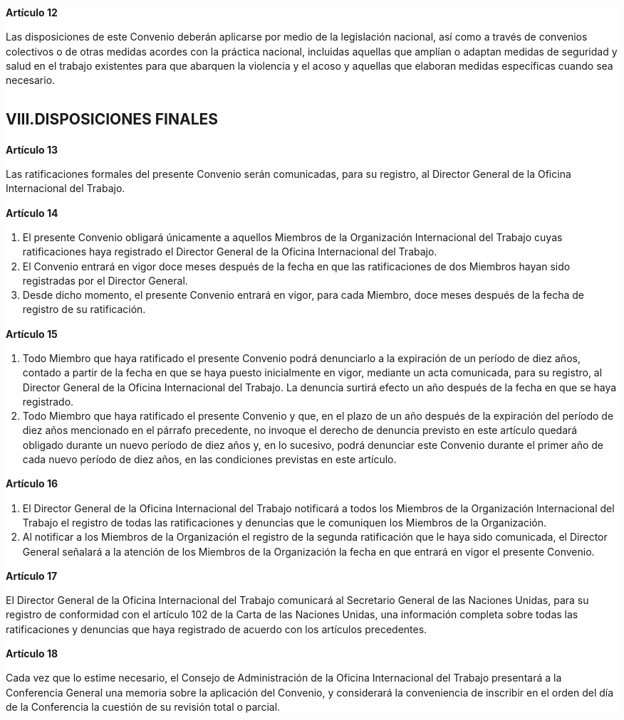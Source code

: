 **Artículo 12**

Las disposiciones de este Convenio deberán aplicarse por medio de la legislación nacional, así como a través de convenios colectivos o de otras medidas acordes con la práctica nacional, incluidas aquellas que amplían o adaptan medidas de seguridad y salud en el trabajo existentes para que abarquen la violencia y el acoso y aquellas que elaboran medidas específicas cuando sea necesario.

## VIII.DISPOSICIONES FINALES

**Artículo 13**

Las ratificaciones formales del presente Convenio serán comunicadas, para su registro, al Director General de la Oficina Internacional del Trabajo.

**Artículo 14**

1. El presente Convenio obligará únicamente a aquellos Miembros de la Organización Internacional del Trabajo cuyas ratificaciones haya registrado el Director General de la Oficina Internacional del Trabajo.
2. El Convenio entrará en vigor doce meses después de la fecha en que las ratificaciones de dos Miembros hayan sido registradas por el Director General.
3. Desde dicho momento, el presente Convenio entrará en vigor, para cada Miembro, doce meses después de la fecha de registro de su ratificación.

**Artículo 15**

1. Todo Miembro que haya ratificado el presente Convenio podrá denunciarlo a la expiración de un período de diez años, contado a partir de la fecha en que se haya puesto inicialmente en vigor, mediante un acta comunicada, para su registro, al Director General de la Oficina Internacional del Trabajo. La denuncia surtirá efecto un año después de la fecha en que se haya registrado.
2. Todo Miembro que haya ratificado el presente Convenio y que, en el plazo de un año después de la expiración del período de diez años mencionado en el párrafo precedente, no invoque el derecho de denuncia previsto en este artículo quedará obligado durante un nuevo período de diez años y, en lo sucesivo, podrá denunciar este Convenio durante el primer año de cada nuevo período de diez años, en las condiciones previstas en este artículo.

**Artículo 16**

1. El Director General de la Oficina Internacional del Trabajo notificará a todos los Miembros de la Organización Internacional del Trabajo el registro de todas las ratificaciones y denuncias que le comuniquen los Miembros de la Organización.
2. Al notificar a los Miembros de la Organización el registro de la segunda ratificación que le haya sido comunicada, el Director General señalará a la atención de los Miembros de la Organización la fecha en que entrará en vigor el presente Convenio.

**Artículo 17**

El Director General de la Oficina Internacional del Trabajo comunicará al Secretario General de las Naciones Unidas, para su registro de conformidad con el artículo 102 de la Carta de las Naciones Unidas, una información completa sobre todas las ratificaciones y denuncias que haya registrado de acuerdo con los artículos precedentes.

**Artículo 18**

Cada vez que lo estime necesario, el Consejo de Administración de la Oficina Internacional del Trabajo presentará a la Conferencia General una memoria sobre la aplicación del Convenio, y considerará la conveniencia de inscribir en el orden del día de la Conferencia la cuestión de su revisión total o parcial.
